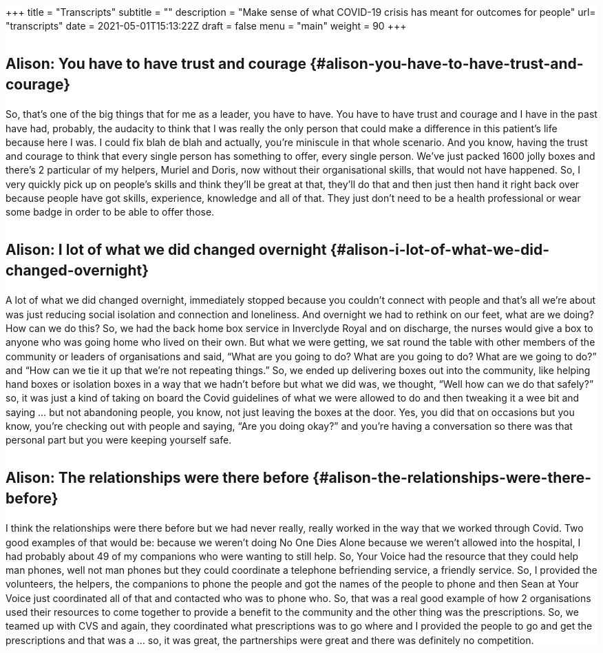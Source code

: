 +++
title = "Transcripts"
subtitle = ""
description = "Make sense of what COVID-19 crisis has meant for outcomes for people"
url= "transcripts"
date = 2021-05-01T15:13:22Z
draft = false
menu = "main"
weight = 90
+++

## Alison: You have to have trust and courage {#alison-you-have-to-have-trust-and-courage}

So, that’s one of the big things that for me as a leader, you have to have. You have to have trust and courage and I have in the past have had, probably, the audacity to think that I was really the only person that could make a difference in this patient’s life because here I was. I could fix blah de blah and actually, you’re miniscule in that whole scenario. And you know, having the trust and courage to think that every single person has something to offer, every single person. We’ve just packed 1600 jolly boxes and there’s 2 particular of my helpers, Muriel and Doris, now without their organisational skills, that would not have happened. So, I very quickly pick up on people’s skills and think they’ll be great at that, they’ll do that and then just then hand it right back over because people have got skills, experience, knowledge and all of that. They just don’t need to be a health professional or wear some badge in order to be able to offer those.

## Alison: I lot of what we did changed overnight {#alison-i-lot-of-what-we-did-changed-overnight}

A lot of what we did changed overnight, immediately stopped because you couldn’t connect with people and that’s all we’re about was just reducing social isolation and connection and loneliness. And overnight we had to rethink on our feet, what are we doing? How can we do this? So, we had the back home box service in Inverclyde Royal and on discharge, the nurses would give a box to anyone who was going home who lived on their own. But what we were getting, we sat round the table with other members of the community or leaders of organisations and said, “What are you going to do? What are you going to do? What are we going to do?” and “How can we tie it up that we’re not repeating things.” So, we ended up delivering boxes out into the community, like helping hand boxes or isolation boxes in a way that we hadn’t before but what we did was, we thought, “Well how can we do that safely?” so, it was just a kind of taking on board the Covid guidelines of what we were allowed to do and then tweaking it a wee bit and saying … but not abandoning people, you know, not just leaving the boxes at the door. Yes, you did that on occasions but you know, you’re checking out with people and saying, “Are you doing okay?” and you’re having a conversation so there was that personal part but you were keeping yourself safe.

## Alison: The relationships were there before {#alison-the-relationships-were-there-before}

I think the relationships were there before but we had never really, really worked in the way that we worked through Covid. Two good examples of that would be: because we weren’t doing No One Dies Alone because we weren’t allowed into the hospital, I had probably about 49 of my companions who were wanting to still help. So, Your Voice had the resource that they could help man phones, well not man phones but they could coordinate a telephone befriending service, a friendly service. So, I provided the volunteers, the helpers, the companions to phone the people and got the names of the people to phone and then Sean at Your Voice just coordinated all of that and contacted who was to phone who. So, that was a real good example of how 2 organisations used their resources to come together to provide a benefit to the community and the other thing was the prescriptions. So, we teamed up with CVS and again, they coordinated what prescriptions was to go where and I provided the people to go and get the prescriptions and that was a … so, it was great, the partnerships were great and there was definitely no competition.
